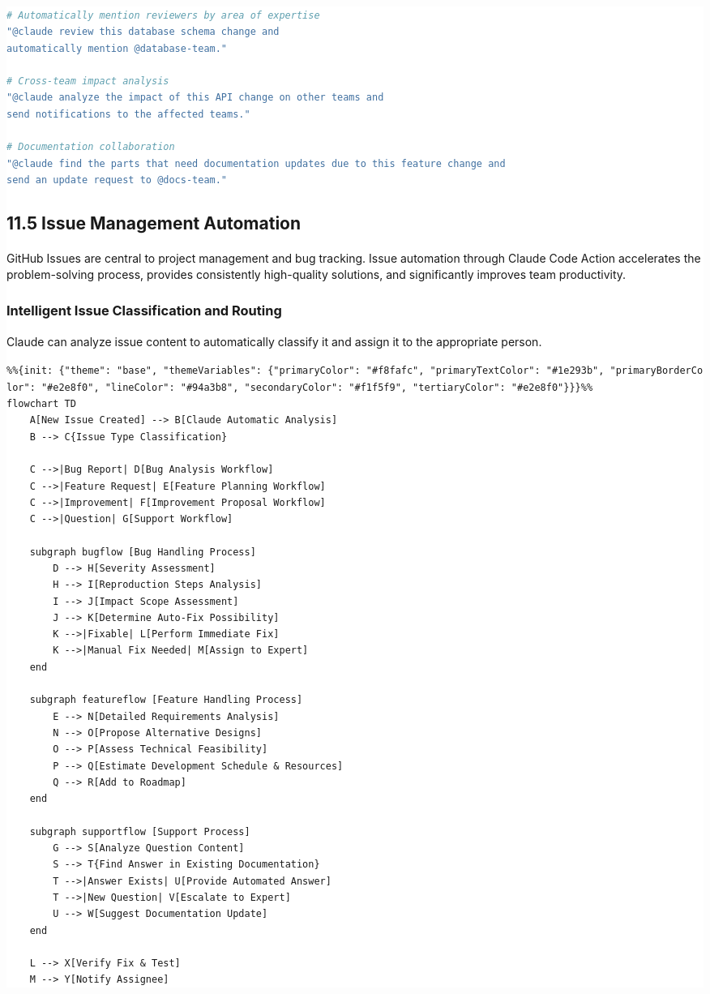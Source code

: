 ```bash
# Automatically mention reviewers by area of expertise
"@claude review this database schema change and
automatically mention @database-team."

# Cross-team impact analysis
"@claude analyze the impact of this API change on other teams and
send notifications to the affected teams."

# Documentation collaboration
"@claude find the parts that need documentation updates due to this feature change and
send an update request to @docs-team."
```

## 11.5 Issue Management Automation

GitHub Issues are central to project management and bug tracking. Issue automation through Claude Code Action accelerates the problem-solving process, provides consistently high-quality solutions, and significantly improves team productivity.

### Intelligent Issue Classification and Routing

Claude can analyze issue content to automatically classify it and assign it to the appropriate person.

```mermaid
%%{init: {"theme": "base", "themeVariables": {"primaryColor": "#f8fafc", "primaryTextColor": "#1e293b", "primaryBorderColor": "#e2e8f0", "lineColor": "#94a3b8", "secondaryColor": "#f1f5f9", "tertiaryColor": "#e2e8f0"}}}%%
flowchart TD
    A[New Issue Created] --> B[Claude Automatic Analysis]
    B --> C{Issue Type Classification}

    C -->|Bug Report| D[Bug Analysis Workflow]
    C -->|Feature Request| E[Feature Planning Workflow]
    C -->|Improvement| F[Improvement Proposal Workflow]
    C -->|Question| G[Support Workflow]

    subgraph bugflow [Bug Handling Process]
        D --> H[Severity Assessment]
        H --> I[Reproduction Steps Analysis]
        I --> J[Impact Scope Assessment]
        J --> K[Determine Auto-Fix Possibility]
        K -->|Fixable| L[Perform Immediate Fix]
        K -->|Manual Fix Needed| M[Assign to Expert]
    end

    subgraph featureflow [Feature Handling Process]
        E --> N[Detailed Requirements Analysis]
        N --> O[Propose Alternative Designs]
        O --> P[Assess Technical Feasibility]
        P --> Q[Estimate Development Schedule & Resources]
        Q --> R[Add to Roadmap]
    end

    subgraph supportflow [Support Process]
        G --> S[Analyze Question Content]
        S --> T{Find Answer in Existing Documentation}
        T -->|Answer Exists| U[Provide Automated Answer]
        T -->|New Question| V[Escalate to Expert]
        U --> W[Suggest Documentation Update]
    end

    L --> X[Verify Fix & Test]
    M --> Y[Notify Assignee]
```